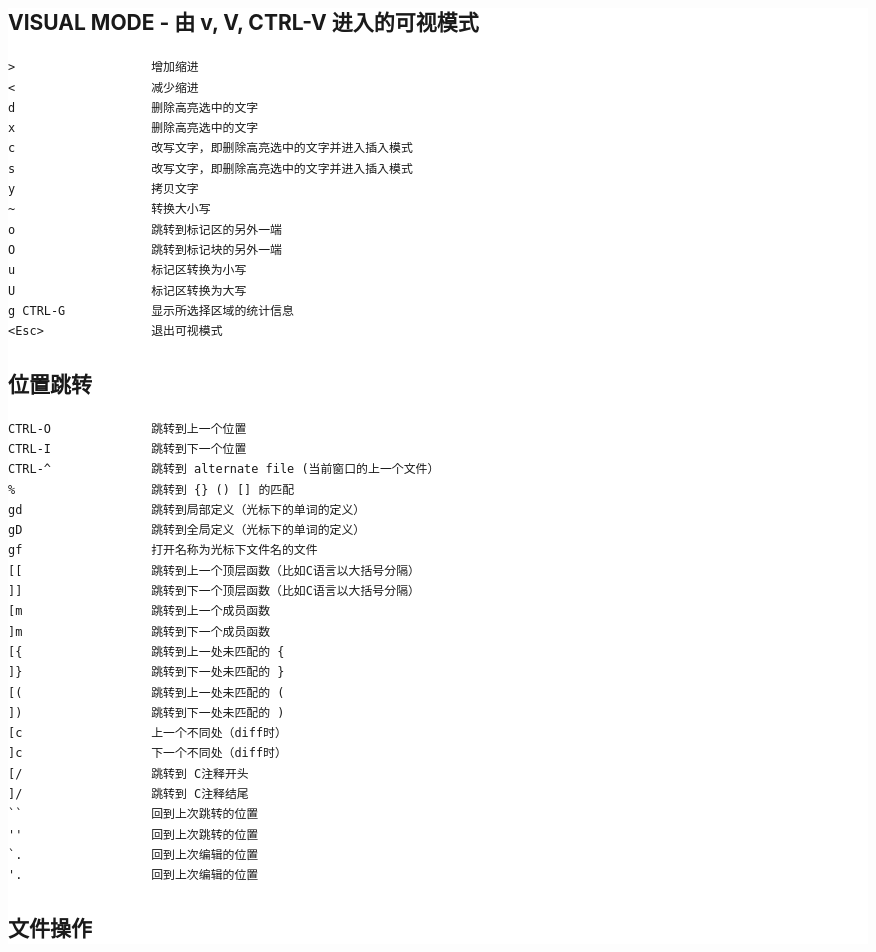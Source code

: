 
## VISUAL MODE - 由 v, V, CTRL-V 进入的可视模式

```plain
>                   增加缩进
<                   减少缩进
d                   删除高亮选中的文字
x                   删除高亮选中的文字
c                   改写文字，即删除高亮选中的文字并进入插入模式
s                   改写文字，即删除高亮选中的文字并进入插入模式
y                   拷贝文字
~                   转换大小写
o                   跳转到标记区的另外一端
O                   跳转到标记块的另外一端
u                   标记区转换为小写
U                   标记区转换为大写
g CTRL-G            显示所选择区域的统计信息
<Esc>               退出可视模式
```


## 位置跳转

```plain
CTRL-O              跳转到上一个位置
CTRL-I              跳转到下一个位置
CTRL-^              跳转到 alternate file (当前窗口的上一个文件）
%                   跳转到 {} () [] 的匹配
gd                  跳转到局部定义（光标下的单词的定义）
gD                  跳转到全局定义（光标下的单词的定义）
gf                  打开名称为光标下文件名的文件
[[                  跳转到上一个顶层函数（比如C语言以大括号分隔）
]]                  跳转到下一个顶层函数（比如C语言以大括号分隔）
[m                  跳转到上一个成员函数
]m                  跳转到下一个成员函数
[{                  跳转到上一处未匹配的 {
]}                  跳转到下一处未匹配的 }
[(                  跳转到上一处未匹配的 (
])                  跳转到下一处未匹配的 )
[c                  上一个不同处（diff时）
]c                  下一个不同处（diff时）
[/                  跳转到 C注释开头
]/                  跳转到 C注释结尾
``                  回到上次跳转的位置
''                  回到上次跳转的位置
`.                  回到上次编辑的位置
'.                  回到上次编辑的位置
```


## 文件操作
